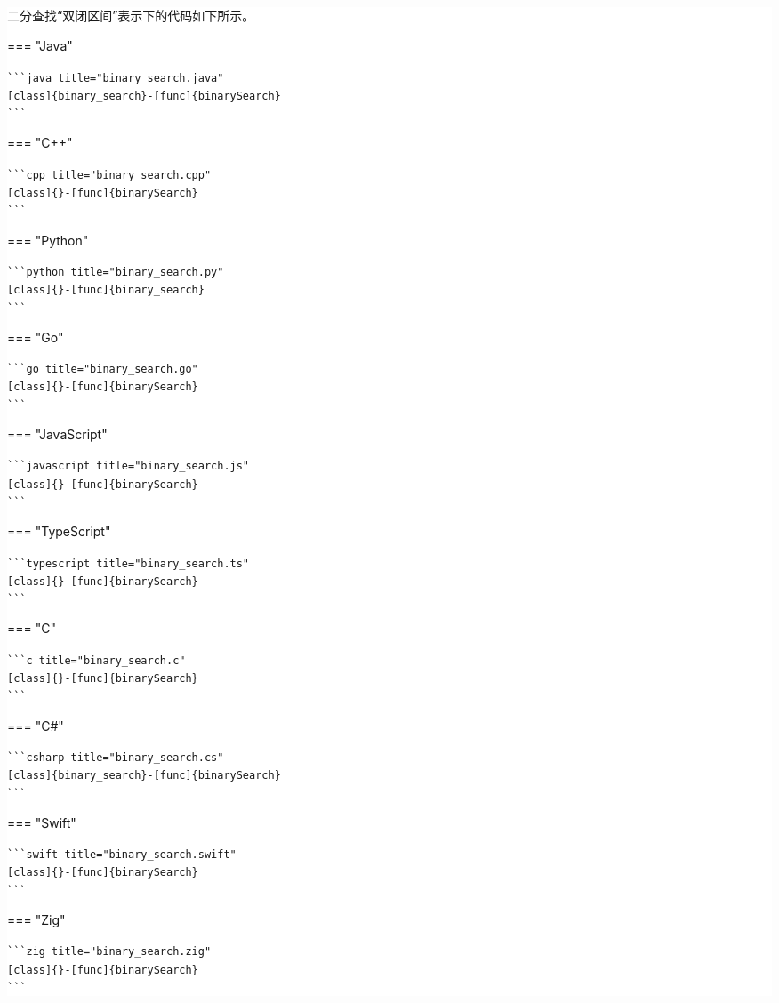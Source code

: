 二分查找“双闭区间”表示下的代码如下所示。

=== "Java"

    ```java title="binary_search.java"
    [class]{binary_search}-[func]{binarySearch}
    ```

=== "C++"

    ```cpp title="binary_search.cpp"
    [class]{}-[func]{binarySearch}
    ```

=== "Python"

    ```python title="binary_search.py"
    [class]{}-[func]{binary_search}
    ```

=== "Go"

    ```go title="binary_search.go"
    [class]{}-[func]{binarySearch}
    ```

=== "JavaScript"

    ```javascript title="binary_search.js"
    [class]{}-[func]{binarySearch}
    ```

=== "TypeScript"

    ```typescript title="binary_search.ts"
    [class]{}-[func]{binarySearch}
    ```

=== "C"

    ```c title="binary_search.c"
    [class]{}-[func]{binarySearch}
    ```

=== "C#"

    ```csharp title="binary_search.cs"
    [class]{binary_search}-[func]{binarySearch}
    ```

=== "Swift"

    ```swift title="binary_search.swift"
    [class]{}-[func]{binarySearch}
    ```

=== "Zig"

    ```zig title="binary_search.zig"
    [class]{}-[func]{binarySearch}
    ```
